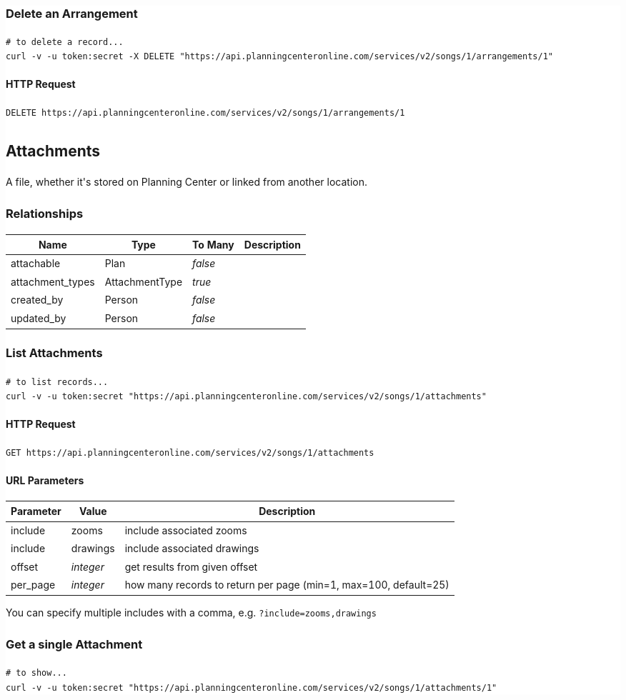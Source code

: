 ### Delete an Arrangement

```shell
# to delete a record...
curl -v -u token:secret -X DELETE "https://api.planningcenteronline.com/services/v2/songs/1/arrangements/1"
```


#### HTTP Request

`DELETE https://api.planningcenteronline.com/services/v2/songs/1/arrangements/1`

## Attachments

A file, whether it's stored on Planning Center or linked from another location.



### Relationships


Name | Type | To Many | Description
---- | ---- | ------- | -----------
attachable | Plan | _false_ | 
attachment_types | AttachmentType | _true_ | 
created_by | Person | _false_ | 
updated_by | Person | _false_ | 

### List Attachments

```shell
# to list records...
curl -v -u token:secret "https://api.planningcenteronline.com/services/v2/songs/1/attachments"
```


#### HTTP Request

`GET https://api.planningcenteronline.com/services/v2/songs/1/attachments`

#### URL Parameters

Parameter | Value | Description
--------- | ----- | -----------
include | zooms | include associated zooms
include | drawings | include associated drawings
offset | _integer_ | get results from given offset
per_page | _integer_ | how many records to return per page (min=1, max=100, default=25)

<aside class='info'>You can specify multiple includes with a comma, e.g. <code>?include=zooms,drawings</code></aside>

### Get a single Attachment

```shell
# to show...
curl -v -u token:secret "https://api.planningcenteronline.com/services/v2/songs/1/attachments/1"
```

